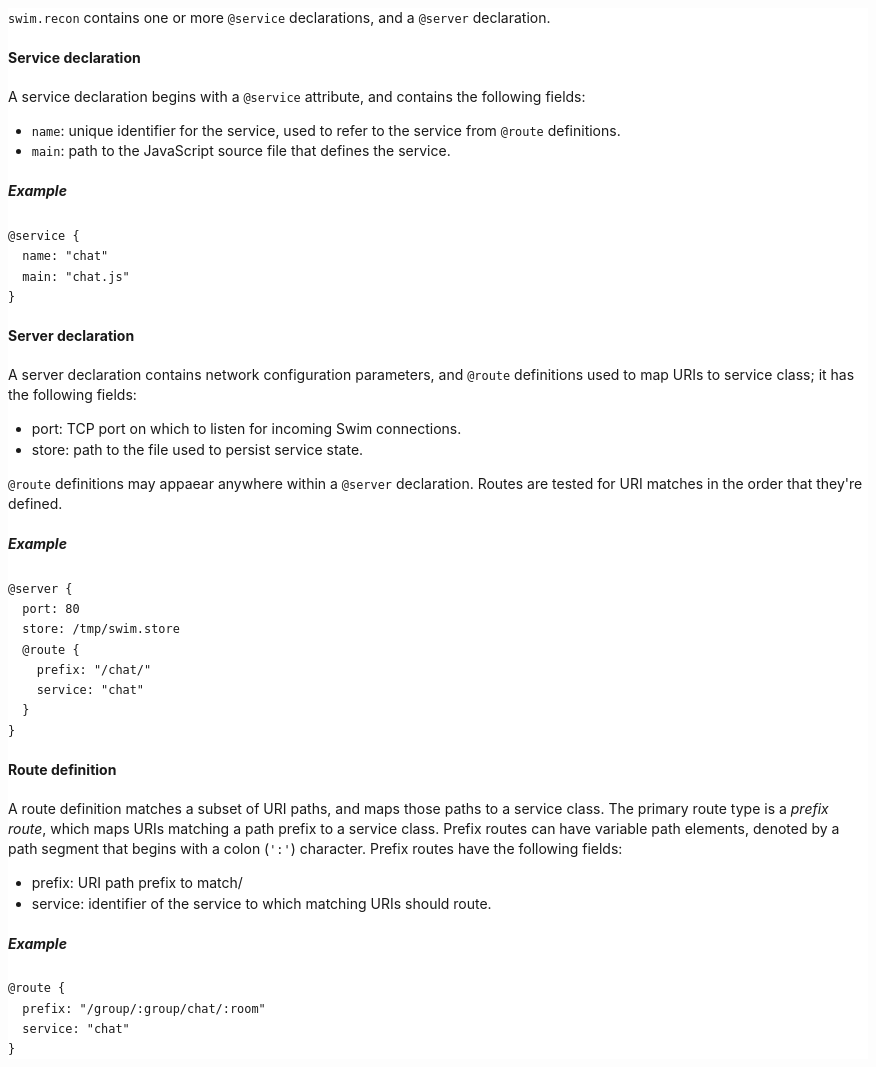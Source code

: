 `swim.recon` contains one or more `@service` declarations, and a `@server`
declaration.

#### Service declaration

A service declaration begins with a `@service` attribute, and contains the
following fields:

- `name`: unique identifier for the service, used to refer to the service from
  `@route` definitions.
- `main`: path to the JavaScript source file that defines the service.

##### Example

```recon
@service {
  name: "chat"
  main: "chat.js"
}
```

#### Server declaration

A server declaration contains network configuration parameters, and `@route`
definitions used to map URIs to service class; it has the following fields:

- port: TCP port on which to listen for incoming Swim connections.
- store: path to the file used to persist service state.

`@route` definitions may appaear anywhere within a `@server` declaration.
Routes are tested for URI matches in the order that they're defined.

##### Example

```recon
@server {
  port: 80
  store: /tmp/swim.store
  @route {
    prefix: "/chat/"
    service: "chat"
  }
}
```

#### Route definition

A route definition matches a subset of URI paths, and maps those paths to a
service class.  The primary route type is a _prefix route_, which maps URIs
matching a path prefix to a service class.  Prefix routes can have variable
path elements, denoted by a path segment that begins with a colon (`':'`)
character.  Prefix routes have the following fields:

- prefix: URI path prefix to match/
- service: identifier of the service to which matching URIs should route.

##### Example

```recon
@route {
  prefix: "/group/:group/chat/:room"
  service: "chat"
}
```
